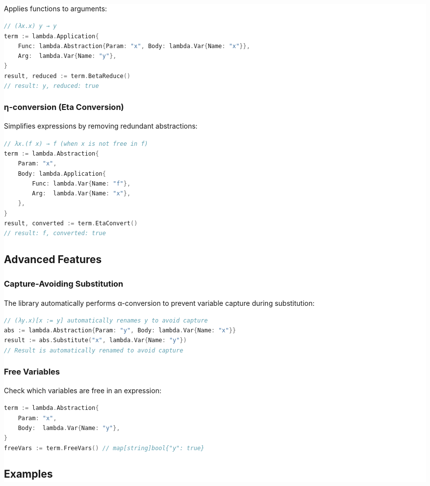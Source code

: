 Applies functions to arguments:

```go
// (λx.x) y → y
term := lambda.Application{
    Func: lambda.Abstraction{Param: "x", Body: lambda.Var{Name: "x"}},
    Arg:  lambda.Var{Name: "y"},
}
result, reduced := term.BetaReduce()
// result: y, reduced: true
```

### η-conversion (Eta Conversion)

Simplifies expressions by removing redundant abstractions:

```go
// λx.(f x) → f (when x is not free in f)
term := lambda.Abstraction{
    Param: "x",
    Body: lambda.Application{
        Func: lambda.Var{Name: "f"},
        Arg:  lambda.Var{Name: "x"},
    },
}
result, converted := term.EtaConvert()
// result: f, converted: true
```

## Advanced Features

### Capture-Avoiding Substitution

The library automatically performs α-conversion to prevent variable capture during substitution:

```go
// (λy.x)[x := y] automatically renames y to avoid capture
abs := lambda.Abstraction{Param: "y", Body: lambda.Var{Name: "x"}}
result := abs.Substitute("x", lambda.Var{Name: "y"})
// Result is automatically renamed to avoid capture
```

### Free Variables

Check which variables are free in an expression:

```go
term := lambda.Abstraction{
    Param: "x",
    Body:  lambda.Var{Name: "y"},
}
freeVars := term.FreeVars() // map[string]bool{"y": true}
```

## Examples

